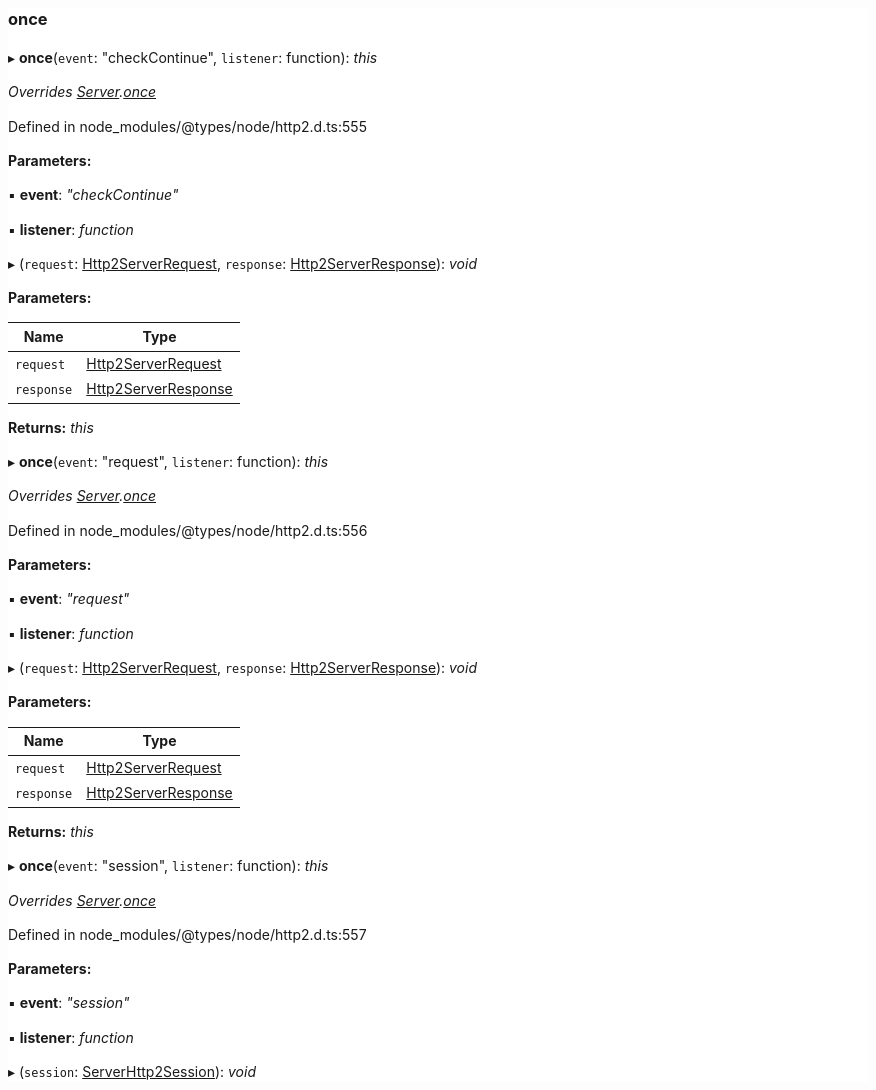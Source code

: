 ###  once

▸ **once**(`event`: "checkContinue", `listener`: function): *this*

*Overrides [Server](_https_.server.md).[once](_https_.server.md#once)*

Defined in node_modules/@types/node/http2.d.ts:555

**Parameters:**

▪ **event**: *"checkContinue"*

▪ **listener**: *function*

▸ (`request`: [Http2ServerRequest](_http2_.http2serverrequest.md), `response`: [Http2ServerResponse](_http2_.http2serverresponse.md)): *void*

**Parameters:**

Name | Type |
------ | ------ |
`request` | [Http2ServerRequest](_http2_.http2serverrequest.md) |
`response` | [Http2ServerResponse](_http2_.http2serverresponse.md) |

**Returns:** *this*

▸ **once**(`event`: "request", `listener`: function): *this*

*Overrides [Server](_https_.server.md).[once](_https_.server.md#once)*

Defined in node_modules/@types/node/http2.d.ts:556

**Parameters:**

▪ **event**: *"request"*

▪ **listener**: *function*

▸ (`request`: [Http2ServerRequest](_http2_.http2serverrequest.md), `response`: [Http2ServerResponse](_http2_.http2serverresponse.md)): *void*

**Parameters:**

Name | Type |
------ | ------ |
`request` | [Http2ServerRequest](_http2_.http2serverrequest.md) |
`response` | [Http2ServerResponse](_http2_.http2serverresponse.md) |

**Returns:** *this*

▸ **once**(`event`: "session", `listener`: function): *this*

*Overrides [Server](_https_.server.md).[once](_https_.server.md#once)*

Defined in node_modules/@types/node/http2.d.ts:557

**Parameters:**

▪ **event**: *"session"*

▪ **listener**: *function*

▸ (`session`: [ServerHttp2Session](_http2_.serverhttp2session.md)): *void*
